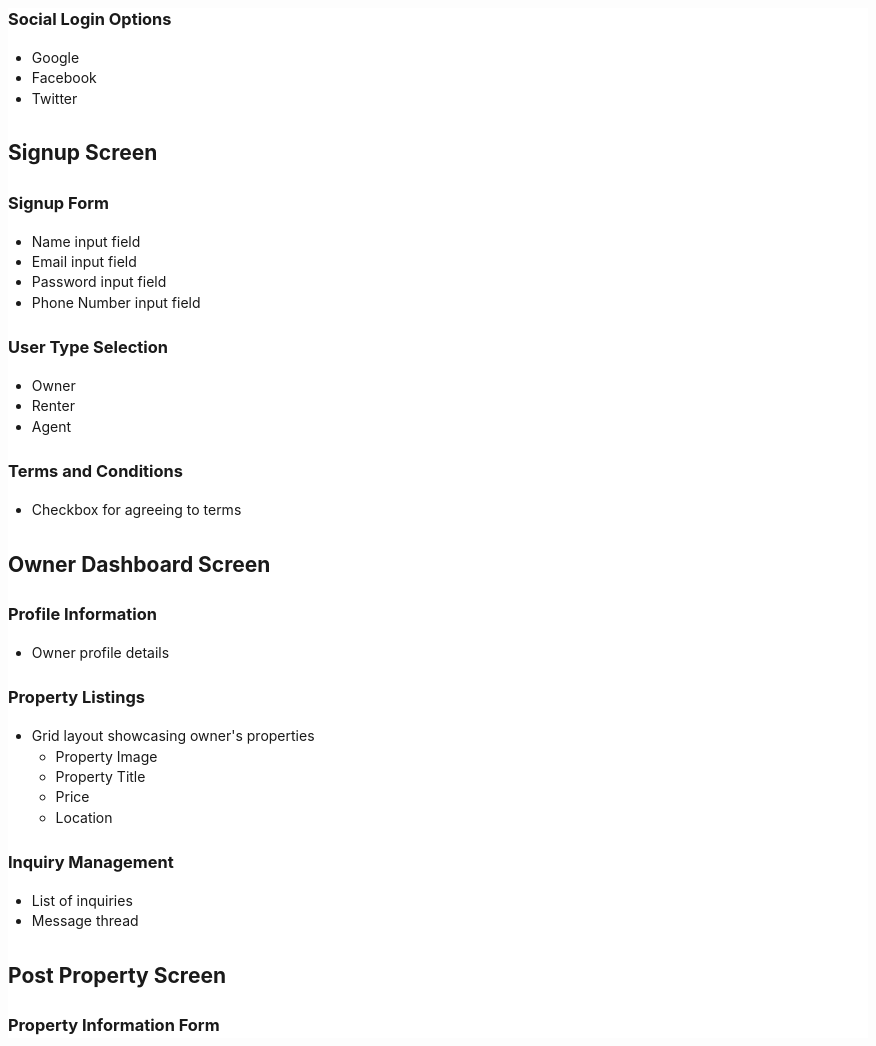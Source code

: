 ### Social Login Options

* Google
* Facebook
* Twitter



## Signup Screen

### Signup Form

* Name input field
* Email input field
* Password input field
* Phone Number input field

### User Type Selection

* Owner
* Renter
* Agent

### Terms and Conditions

* Checkbox for agreeing to terms



## Owner Dashboard Screen

### Profile Information

* Owner profile details

### Property Listings

* Grid layout showcasing owner's properties
	+ Property Image
	+ Property Title
	+ Price
	+ Location

### Inquiry Management

* List of inquiries
* Message thread



## Post Property Screen

### Property Information Form
